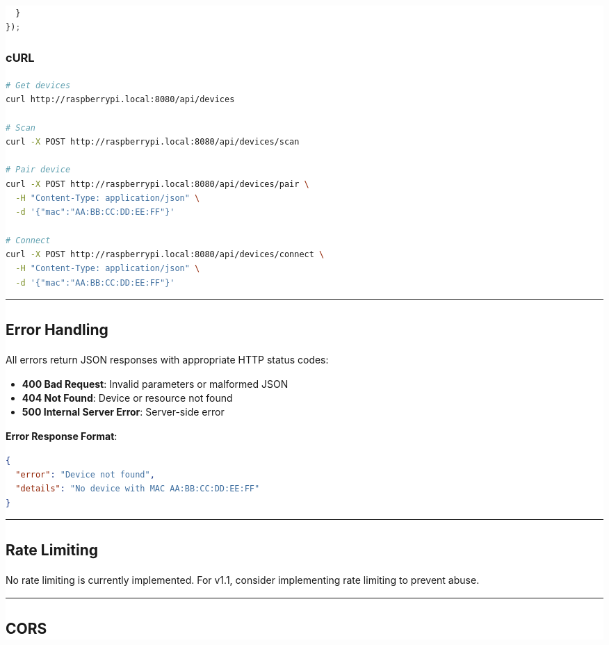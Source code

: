 ```javascript
  }
});
```

### cURL

```bash
# Get devices
curl http://raspberrypi.local:8080/api/devices

# Scan
curl -X POST http://raspberrypi.local:8080/api/devices/scan

# Pair device
curl -X POST http://raspberrypi.local:8080/api/devices/pair \
  -H "Content-Type: application/json" \
  -d '{"mac":"AA:BB:CC:DD:EE:FF"}'

# Connect
curl -X POST http://raspberrypi.local:8080/api/devices/connect \
  -H "Content-Type: application/json" \
  -d '{"mac":"AA:BB:CC:DD:EE:FF"}'
```

---

## Error Handling

All errors return JSON responses with appropriate HTTP status codes:

- **400 Bad Request**: Invalid parameters or malformed JSON
- **404 Not Found**: Device or resource not found
- **500 Internal Server Error**: Server-side error

**Error Response Format**:
```json
{
  "error": "Device not found",
  "details": "No device with MAC AA:BB:CC:DD:EE:FF"
}
```

---

## Rate Limiting

No rate limiting is currently implemented. For v1.1, consider implementing rate limiting to prevent abuse.

---

## CORS
